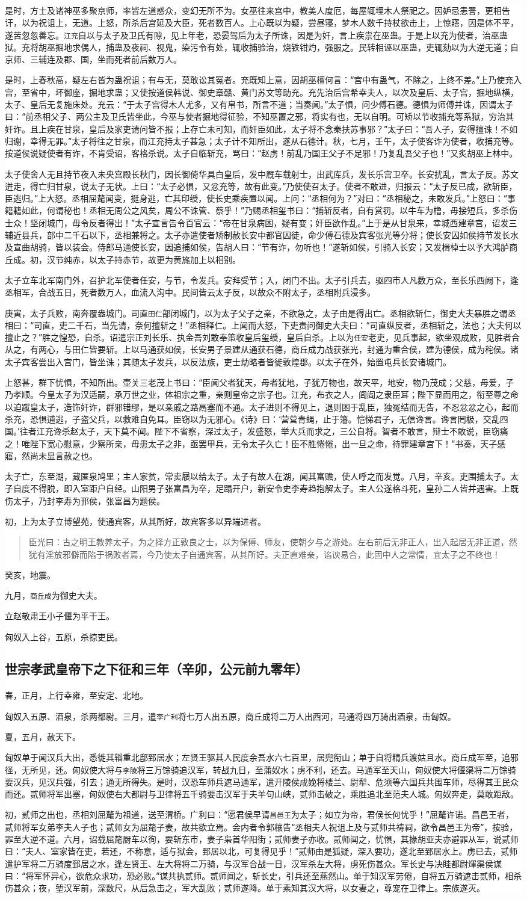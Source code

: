 是时，方士及诸神巫多聚京师，率皆左道惑众，变幻无所不为。女巫往来宫中，教美人度厄，每屋辄埋木人祭祀之。因妒忌恚詈，更相告讦，以为祝诅上，无道。上怒，所杀后宫延及大臣，死者数百人。上心既以为疑，尝昼寝，梦木人数千持杖欲击上，上惊寤，因是体不平，遂苦忽忽善忘。`江充`自以与太子及卫氏有隙，见上年老，恐晏驾后为太子所诛，因是为奸，言上疾祟在巫蛊。于是上以充为使者，治巫蛊狱。充将胡巫掘地求偶人，捕蛊及夜祠、视鬼，染污令有处，辄收捕验治，烧铁钳灼，强服之。民转相诬以巫蛊，吏辄劾以为大逆无道；自京师、三辅连及郡、国，坐而死者前后数万人。

是时，上春秋高，疑左右皆为蛊祝诅；有与无，莫敢讼其冤者。充既知上意，因胡巫檀何言：“宫中有蛊气，不除之，上终不差。”上乃使充入宫，至省中，坏御座，掘地求蛊；又使按道侯韩说、御史章赣、黄门苏文等助充。充先治后宫希幸夫人，以次及皇后、太子宫，掘地纵横，太子、皇后无复施床处。充云：“于太子宫得木人尤多，又有帛书，所言不道；当奏闻。”太子惧，问少傅石德。德惧为师傅并诛，因谓太子曰：“前丞相父子、两公主及卫氏皆坐此，今巫与使者掘地得征验，不知巫置之邪，将实有也，无以自明。可矫以节收捕充等系狱，穷治其奸诈。且上疾在甘泉，皇后及家吏请问皆不报；上存亡未可知，而奸臣如此，太子将不念秦扶苏事邪？”太子曰：“吾人子，安得擅诛！不如归谢，幸得无罪。”太子将往之甘泉，而江充持太子甚急；太子计不知所出，遂从石德计。秋，七月，壬午，太子使客诈为使者，收捕充等。按道侯说疑使者有诈，不肯受诏，客格杀说。太子自临斩充，骂曰：“赵虏！前乱乃国王父子不足邪！乃复乱吾父子也！”又炙胡巫上林中。

太子使舍人无且持节夜入未央宫殿长秋门，因长御倚华具白皇后，发中厩车载射士，出武库兵，发长乐宫卫卒。长安扰乱，言太子反。苏文迸走，得亡归甘泉，说太子无状。上曰：“太子必惧，又忿充等，故有此变。”乃使使召太子。使者不敢进，归报云：“太子反已成，欲斩臣，臣逃归。”上大怒。丞相屈氂闻变，挺身逃，亡其印绶，使长史乘疾置以闻。上问：“丞相何为？”对曰：“丞相秘之，未敢发兵。”上怒曰：“事籍籍如此，何谓秘也！丞相无周公之风矣，周公不诛管、蔡乎！”乃赐丞相玺书曰：“捕斩反者，自有赏罚。以牛车为橹，毋接短兵，多杀伤士众！坚闭城门，毋令反者得出！”太子宣言告令百官云：“帝在甘泉病困，疑有变；奸臣欲作乱。”上于是从甘泉来，幸城西建章宫，诏发三辅近县兵，部中二千石以下，丞相兼将之。太子亦遣使者矫制赦长安中都官囚徒，命少傅石德及宾客张光等分将；使长安囚如侯持节发长水及宣曲胡骑，皆以装会。侍郎马通使长安，因追捕如侯，告胡人曰：“节有诈，勿听也！”遂斩如侯，引骑入长安；又发楫棹士以予大鸿胪商丘成。初，汉节纯赤，以太子持赤节，故更为黄旄加上以相别。

太子立车北军南门外，召护北军使者任安，与节，令发兵。安拜受节；入，闭门不出。太子引兵去，驱四市人凡数万众，至长乐西阙下，逢丞相军，合战五日，死者数万人，血流入沟中。民间皆云太子反，以故众不附太子，丞相附兵浸多。

庚寅，太子兵败，南奔覆盎城门。司直`田仁`部闭城门，以为太子父子之亲，不欲急之，太子由是得出亡。丞相欲斩仁，御史大夫暴胜之谓丞相曰：“司直，吏二千石，当先请，奈何擅斩之！”丞相释仁。上闻而大怒，下吏责问御史大夫曰：“司直纵反者，丞相斩之，法也；大夫何以擅止之？”胜之惶恐，自杀。诏遣宗正刘长乐、执金吾刘敢奉策收皇后玺绶，皇后自杀。上以为`任安`老吏，见兵事起，欲坐观成败，见胜者合从之，有两心，与田仁皆要斩。上以马通获如侯，长安男子景建从通获石德，商丘成力战获张光，封通为重合侯，建为德侯，成为秺侯。诸太子宾客尝出入宫门，皆坐诛；其随太子发兵，以反法族，吏士劫略者皆徙敦煌郡。以太子在外，始置屯兵长安诸城门。

上怒甚，群下忧惧，不知所出。壶关三老茂上书曰：“臣闻父者犹天，母者犹地，子犹万物也，故天平，地安，物乃茂成；父慈，母爱，子乃孝顺。今皇太子为汉适嗣，承万世之业，体祖宗之重，亲则皇帝之宗子也。江充，布衣之人，闾阎之隶臣耳；陛下显而用之，衔至尊之命以迫蹴皇太子，造饰奸诈，群邪错缪，是以亲戚之路鬲塞而不通。太子进则不得见上，退则困于乱臣，独冤结而无告，不忍忿忿之心，起而杀充，恐惧逋逃，子盗父兵，以救难自免耳。臣窃以为无邪心。《诗》曰：‘营营青蝇，止于籓。恺悌君子，无信谗言。谗言罔极，交乱四国。’往者江充谗杀赵太子，天下莫不闻。陛下不省察，深过太子，发盛怒，举大兵而求之，三公自将。智者不敢言，辩士不敢说，臣窃痛之！唯陛下宽心慰意，少察所亲，毋患太子之非，亟罢甲兵，无令太子久亡！臣不胜惓惓，出一旦之命，待罪建章宫下！”书奏，天子感寤，然尚未显言赦之也。

太子亡，东至湖，藏匿泉鸠里；主人家贫，常卖屦以给太子。太子有故人在湖，闻其富赡，使人呼之而发觉。八月，辛亥。吏围捕太子。太子自度不得脱，即入室距户自经。山阳男子张富昌为卒，足蹋开户，新安令史李寿趋抱解太子。主人公遂格斗死，皇孙二人皆并遇害。上既伤太子，乃封李寿为邘侯，张富昌为题侯。

初，上为太子立博望苑，使通宾客，从其所好，故宾客多以异端进者。

> 臣光曰：古之明王教养太子，为之择方正敦良之士，以为保傅、师友，使朝夕与之游处。左右前后无非正人，出入起居无非正道，然犹有淫放邪僻而陷于祸败者焉，今乃使太子自通宾客，从其所好。夫正直难亲，谄谀易合，此固中人之常情，宜太子之不终也！

癸亥，地震。

九月，`商丘成`为御史大夫。

立赵敬肃王小子偃为平干王。

匈奴入上谷，五原，杀掠吏民。

## 世宗孝武皇帝下之下征和三年（辛卯，公元前九零年）

春，正月，上行幸雍，至安定、北地。

匈奴入五原、酒泉，杀两都尉。三月，遣`李广利`将七万人出五原，商丘成将二万人出西河，马通将四万骑出酒泉，击匈奴。

夏，五月，赦天下。

匈奴单于闻汉兵大出，悉徙其辎重北邸郅居水；左贤王驱其人民度余吾水六七百里，居兜衔山；单于自将精兵渡姑且水。商丘成军至，追邪径，无所见，还。匈奴使大将与`李陵`将三万馀骑追汉军，转战九日，至蒲奴水；虏不利，还去。马通军至天山，匈奴使大将偃渠将二万馀骑要汉兵，见汉兵强，引去；通无所得失。是时，汉恐车师兵遮马通军，遣开陵侯成娩将楼兰、尉犁、危须等六国兵共围车师，尽得其王民众而还。贰师将军出塞，匈奴使右大都尉与卫律将五千骑要击汉军于夫羊句山峡，贰师击破之，乘胜追北至范夫人城。匈奴奔走，莫敢距敌。

初，贰师之出也，丞相刘屈氂为祖道，送至渭桥。广利曰：“愿君侯早请`昌邑王`为太子；如立为帝，君侯长何忧乎！”屈氂许诺。昌邑王者，贰师将军女弟李夫人子也；贰师女为屈氂子妻，故共欲立焉。会内者令郭穰告“丞相夫人祝诅上及与贰师共祷祠，欲令昌邑王为帝”，按验，罪至大逆不道。六月，诏载屈氂厨车以徇，要斩东市，妻子枭首华阳街；贰师妻子亦收。贰师闻之，忧惧，其掾胡亚夫亦避罪从军，说贰师曰：“夫人、室家皆在吏，若还，不称意，适与狱会，郅居以北，可复得见乎！”贰师由是狐疑，深入要功，遂北至郅居水上。虏已去，贰师遣护军将二万骑度郅居之水，逢左贤王、左大将将二万骑，与汉军合战一日，汉军杀左大将，虏死伤甚众。军长史与决眭都尉煇渠侯谋曰：“将军怀异心，欲危众求功，恐必败。”谋共执贰师。贰师闻之，斩长史，引兵还至燕然山。单于知汉军劳倦，自将五万骑遮击贰师，相杀伤甚众；夜，堑汉军前，深数尺，从后急击之，军大乱败；贰师遂降。单于素知其汉大将，以女妻之，尊宠在卫律上。宗族遂灭。
